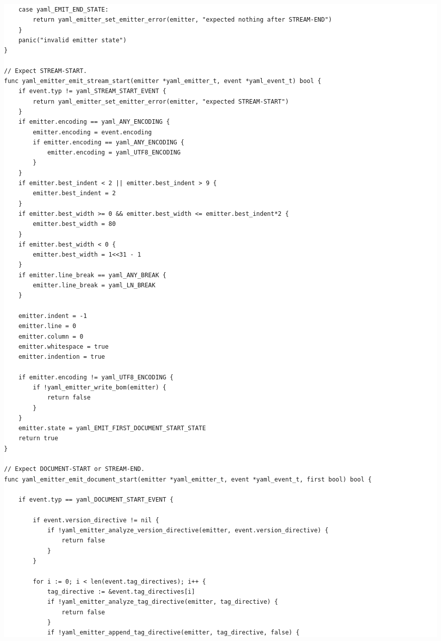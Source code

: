 ```
	case yaml_EMIT_END_STATE:
		return yaml_emitter_set_emitter_error(emitter, "expected nothing after STREAM-END")
	}
	panic("invalid emitter state")
}

// Expect STREAM-START.
func yaml_emitter_emit_stream_start(emitter *yaml_emitter_t, event *yaml_event_t) bool {
	if event.typ != yaml_STREAM_START_EVENT {
		return yaml_emitter_set_emitter_error(emitter, "expected STREAM-START")
	}
	if emitter.encoding == yaml_ANY_ENCODING {
		emitter.encoding = event.encoding
		if emitter.encoding == yaml_ANY_ENCODING {
			emitter.encoding = yaml_UTF8_ENCODING
		}
	}
	if emitter.best_indent < 2 || emitter.best_indent > 9 {
		emitter.best_indent = 2
	}
	if emitter.best_width >= 0 && emitter.best_width <= emitter.best_indent*2 {
		emitter.best_width = 80
	}
	if emitter.best_width < 0 {
		emitter.best_width = 1<<31 - 1
	}
	if emitter.line_break == yaml_ANY_BREAK {
		emitter.line_break = yaml_LN_BREAK
	}

	emitter.indent = -1
	emitter.line = 0
	emitter.column = 0
	emitter.whitespace = true
	emitter.indention = true

	if emitter.encoding != yaml_UTF8_ENCODING {
		if !yaml_emitter_write_bom(emitter) {
			return false
		}
	}
	emitter.state = yaml_EMIT_FIRST_DOCUMENT_START_STATE
	return true
}

// Expect DOCUMENT-START or STREAM-END.
func yaml_emitter_emit_document_start(emitter *yaml_emitter_t, event *yaml_event_t, first bool) bool {

	if event.typ == yaml_DOCUMENT_START_EVENT {

		if event.version_directive != nil {
			if !yaml_emitter_analyze_version_directive(emitter, event.version_directive) {
				return false
			}
		}

		for i := 0; i < len(event.tag_directives); i++ {
			tag_directive := &event.tag_directives[i]
			if !yaml_emitter_analyze_tag_directive(emitter, tag_directive) {
				return false
			}
			if !yaml_emitter_append_tag_directive(emitter, tag_directive, false) {
```